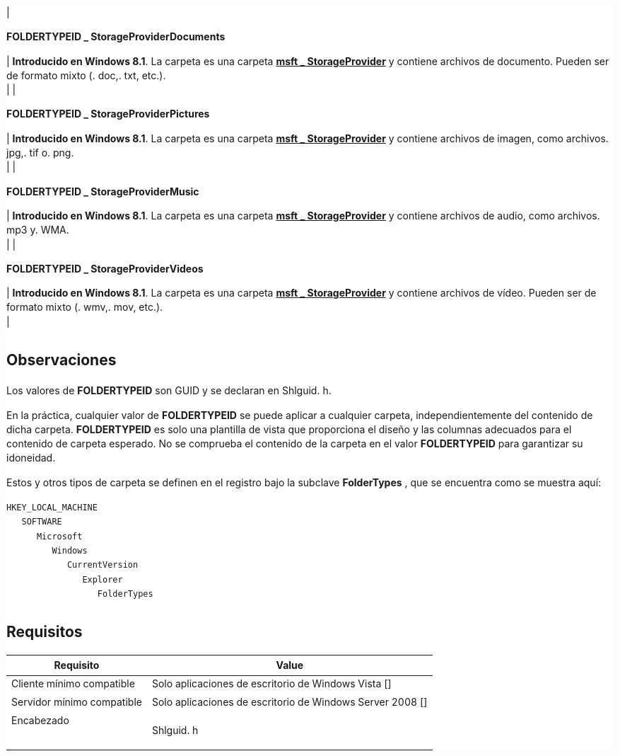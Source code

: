 | <span id="FOLDERTYPEID_StorageProviderDocuments"></span><span id="foldertypeid_storageproviderdocuments"></span><span id="FOLDERTYPEID_STORAGEPROVIDERDOCUMENTS"></span><dl> <dt>**FOLDERTYPEID \_ StorageProviderDocuments**</dt> </dl> | **Introducido en Windows 8.1**. La carpeta es una carpeta [**msft \_ StorageProvider**](/previous-versions/windows/desktop/stormgmt/msft-storageprovider) y contiene archivos de documento. Pueden ser de formato mixto (. doc,. txt, etc.).<br/> |
| <span id="FOLDERTYPEID_StorageProviderPictures"></span><span id="foldertypeid_storageproviderpictures"></span><span id="FOLDERTYPEID_STORAGEPROVIDERPICTURES"></span><dl> <dt>**FOLDERTYPEID \_ StorageProviderPictures**</dt> </dl>     | **Introducido en Windows 8.1**. La carpeta es una carpeta [**msft \_ StorageProvider**](/previous-versions/windows/desktop/stormgmt/msft-storageprovider) y contiene archivos de imagen, como archivos. jpg,. tif o. png.<br/>                      |
| <span id="FOLDERTYPEID_StorageProviderMusic"></span><span id="foldertypeid_storageprovidermusic"></span><span id="FOLDERTYPEID_STORAGEPROVIDERMUSIC"></span><dl> <dt>**FOLDERTYPEID \_ StorageProviderMusic**</dt> </dl>                 | **Introducido en Windows 8.1**. La carpeta es una carpeta [**msft \_ StorageProvider**](/previous-versions/windows/desktop/stormgmt/msft-storageprovider) y contiene archivos de audio, como archivos. mp3 y. WMA.<br/>                            |
| <span id="FOLDERTYPEID_StorageProviderVideos"></span><span id="foldertypeid_storageprovidervideos"></span><span id="FOLDERTYPEID_STORAGEPROVIDERVIDEOS"></span><dl> <dt>**FOLDERTYPEID \_ StorageProviderVideos**</dt> </dl>             | **Introducido en Windows 8.1**. La carpeta es una carpeta [**msft \_ StorageProvider**](/previous-versions/windows/desktop/stormgmt/msft-storageprovider) y contiene archivos de vídeo. Pueden ser de formato mixto (. wmv,. mov, etc.).<br/>    |



## <a name="remarks"></a>Observaciones

Los valores de **FOLDERTYPEID** son GUID y se declaran en Shlguid. h.

En la práctica, cualquier valor de **FOLDERTYPEID** se puede aplicar a cualquier carpeta, independientemente del contenido de dicha carpeta. **FOLDERTYPEID** es solo una plantilla de vista que proporciona el diseño y las columnas adecuados para el contenido de carpeta esperado. No se comprueba el contenido de la carpeta en el valor **FOLDERTYPEID** para garantizar su idoneidad.

Estos y otros tipos de carpeta se definen en el registro bajo la subclave **FolderTypes** , que se encuentra como se muestra aquí:

```
HKEY_LOCAL_MACHINE
   SOFTWARE
      Microsoft
         Windows
            CurrentVersion
               Explorer
                  FolderTypes
```

## <a name="requirements"></a>Requisitos



| Requisito | Value |
|-------------------------------------|--------------------------------------------------------------------------------------|
| Cliente mínimo compatible<br/> | Solo aplicaciones de escritorio de Windows Vista \[\]<br/>                                       |
| Servidor mínimo compatible<br/> | Solo aplicaciones de escritorio de Windows Server 2008 \[\]<br/>                                 |
| Encabezado<br/>                   | <dl> <dt>Shlguid. h</dt> </dl> |



 

 
